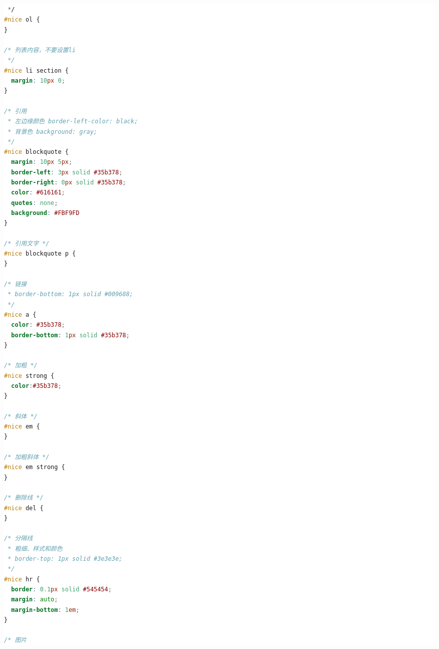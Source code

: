 ```css
 */
#nice ol {
}

/* 列表内容，不要设置li
 */
#nice li section {
  margin: 10px 0;
}

/* 引用
 * 左边缘颜色 border-left-color: black;
 * 背景色 background: gray;
 */
#nice blockquote {
  margin: 10px 5px;
  border-left: 3px solid #35b378;
  border-right: 0px solid #35b378;
  color: #616161;
  quotes: none;
  background: #FBF9FD
}

/* 引用文字 */
#nice blockquote p {
}

/* 链接 
 * border-bottom: 1px solid #009688;
 */
#nice a {
  color: #35b378;
  border-bottom: 1px solid #35b378;
}

/* 加粗 */
#nice strong {
  color:#35b378;
}

/* 斜体 */
#nice em {
}

/* 加粗斜体 */
#nice em strong {
}

/* 删除线 */
#nice del {
}

/* 分隔线
 * 粗细、样式和颜色
 * border-top: 1px solid #3e3e3e;
 */
#nice hr {
  border: 0.1px solid #545454;
  margin: auto;
  margin-bottom: 1em;
}

/* 图片
```
